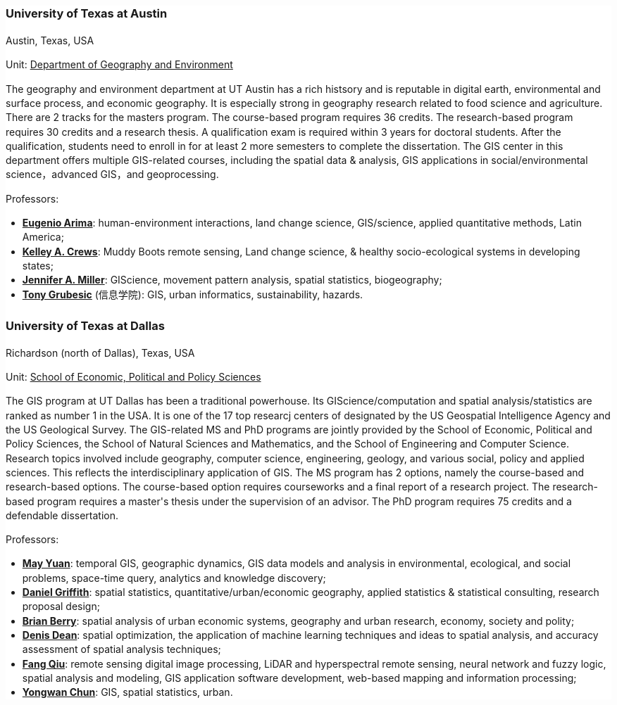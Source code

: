 
### University of Texas at Austin

Austin, Texas, USA

Unit: [Department of Geography and Environment](https://liberalarts.utexas.edu/geography/index.php)

The geography and environment department at UT Austin has a rich histsory and is reputable in digital earth, environmental and surface process, and economic geography. It is especially strong in geography research related to food science and agriculture. There are 2 tracks for the masters program. The course-based program requires 36 credits. The research-based program requires 30 credits and a research thesis. A qualification exam is required within 3 years for doctoral students. After the qualification, students need to enroll in for at least 2 more semesters to complete the dissertation. The GIS center in this department offers multiple GIS-related courses, including the spatial data & analysis, GIS applications in social/environmental science，advanced GIS，and geoprocessing.

Professors:

- **[Eugenio Arima](https://liberalarts.utexas.edu/geography/faculty/ea9267)**: human-environment interactions, land change science, GIS/science, applied quantitative methods, Latin America;
- **[Kelley A. Crews](https://liberalarts.utexas.edu/geography/faculty/kac2869)**: Muddy Boots remote sensing, Land change science, & healthy socio-ecological systems in developing states;
- **[Jennifer A. Miller](https://liberalarts.utexas.edu/geography/faculty/profile.php?eid=jam5889)**: GIScience, movement pattern analysis, spatial statistics, biogeography;
- **[Tony Grubesic](https://www.ischool.utexas.edu/people/people-details?PersonID=384)** (信息学院): GIS, urban informatics, sustainability, hazards.


### University of Texas at Dallas

Richardson (north of Dallas), Texas, USA

Unit: [School of Economic, Political and Policy Sciences]( https://epps.utdallas.edu/about/programs/geospatial-information-sciences/)

The GIS program at UT Dallas has been a traditional powerhouse. Its GIScience/computation and spatial analysis/statistics are ranked as number 1 in the USA. It is one of the 17 top researcj centers of designated by the US Geospatial Intelligence Agency and the US Geological Survey. The GIS-related MS and PhD programs are jointly provided by the School of Economic, Political and Policy Sciences, the School of Natural Sciences and Mathematics, and the School of Engineering and Computer Science. Research topics involved include geography, computer science, engineering, geology, and various social, policy and applied sciences. This reflects the interdisciplinary application of GIS. The MS program has 2 options, namely the course-based and research-based options. The course-based option requires courseworks and a final report of a research project. The research-based program requires a master's thesis under the supervision of an advisor. The PhD program requires 75 credits and a defendable dissertation.

Professors:
- **[May Yuan](https://epps.utdallas.edu/about/faculty/may-yuan/index.html)**: temporal GIS, geographic dynamics, GIS data models and analysis in environmental, ecological, and social problems, space-time query, analytics and knowledge discovery;
- **[Daniel Griffith](https://personal.utdallas.edu/~dag054000/)**: spatial statistics, quantitative/urban/economic geography, applied statistics & statistical consulting, research proposal design;
- **[Brian Berry](https://brianjlberry.com/)**: spatial analysis of urban economic systems, geography and urban research, economy, society and polity;
- **[Denis Dean](https://personal.utdallas.edu/~djd081000/)**: spatial optimization, the application of machine learning techniques and ideas to spatial analysis, and accuracy assessment of spatial analysis techniques;
- **[Fang Qiu](https://personal.utdallas.edu/~ffqiu/)**: remote sensing digital image processing, LiDAR and hyperspectral remote sensing, neural network and fuzzy logic, spatial analysis and modeling, GIS application software development, web-based mapping and information processing;
- **[Yongwan Chun](https://personal.utdallas.edu/~yxc070300/)**: GIS, spatial statistics, urban.

